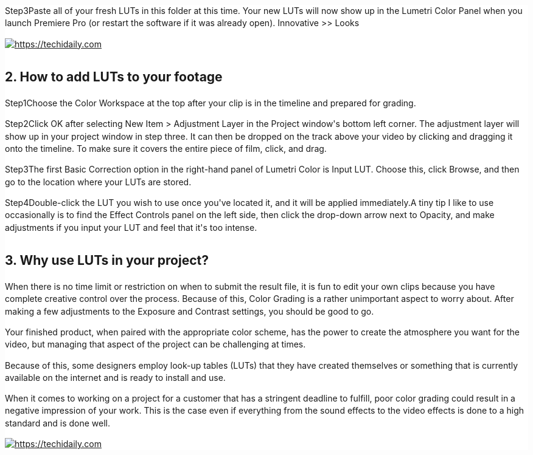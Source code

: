 Step3Paste all of your fresh LUTs in this folder at this time. Your new LUTs will now show up in the Lumetri Color Panel when you launch Premiere Pro (or restart the software if it was already open). Innovative >> Looks


<a href="https://dhgate.sjv.io/c/5597632/1186864/12108" target="_top" id="1186864">
  <img src="//a.impactradius-go.com/display-ad/12108-1186864" border="0" alt="https://techidaily.com" width="728" height="90"/>
</a>
<img height="0" width="0" src="https://dhgate.sjv.io/i/5597632/1186864/12108" style="position:absolute;visibility:hidden;" border="0" />


## 2\. How to add LUTs to your footage

Step1Choose the Color Workspace at the top after your clip is in the timeline and prepared for grading.

Step2Click OK after selecting New Item > Adjustment Layer in the Project window's bottom left corner. The adjustment layer will show up in your project window in step three. It can then be dropped on the track above your video by clicking and dragging it onto the timeline. To make sure it covers the entire piece of film, click, and drag.

Step3The first Basic Correction option in the right-hand panel of Lumetri Color is Input LUT. Choose this, click Browse, and then go to the location where your LUTs are stored.

Step4Double-click the LUT you wish to use once you've located it, and it will be applied immediately.A tiny tip I like to use occasionally is to find the Effect Controls panel on the left side, then click the drop-down arrow next to Opacity, and make adjustments if you input your LUT and feel that it's too intense.

## 3\. Why use LUTs in your project?

When there is no time limit or restriction on when to submit the result file, it is fun to edit your own clips because you have complete creative control over the process. Because of this, Color Grading is a rather unimportant aspect to worry about. After making a few adjustments to the Exposure and Contrast settings, you should be good to go.

Your finished product, when paired with the appropriate color scheme, has the power to create the atmosphere you want for the video, but managing that aspect of the project can be challenging at times.

Because of this, some designers employ look-up tables (LUTs) that they have created themselves or something that is currently available on the internet and is ready to install and use.

When it comes to working on a project for a customer that has a stringent deadline to fulfill, poor color grading could result in a negative impression of your work. This is the case even if everything from the sound effects to the video effects is done to a high standard and is done well.


<a href="https://unicoeye.pxf.io/c/5597632/2134496/18498" target="_top" id="2134496">
  <img src="//a.impactradius-go.com/display-ad/18498-2134496" border="0" alt="https://techidaily.com" width="728" height="90"/>
</a>
<img height="0" width="0" src="https://unicoeye.pxf.io/i/5597632/2134496/18498" style="position:absolute;visibility:hidden;" border="0" />


